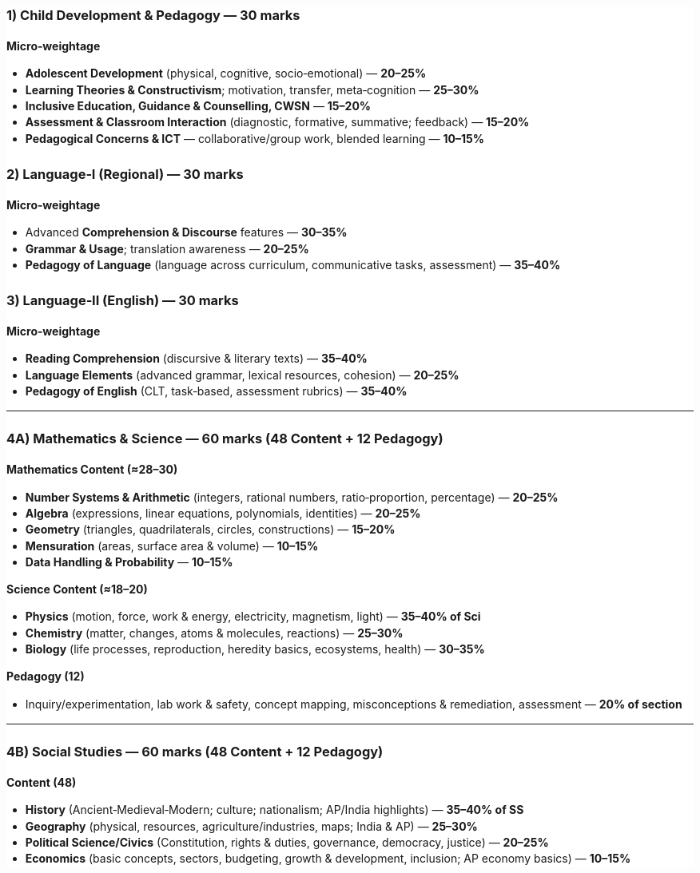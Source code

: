 ### 1) Child Development & Pedagogy — 30 marks
**Micro‑weightage**
- **Adolescent Development** (physical, cognitive, socio‑emotional) — **20–25%**
- **Learning Theories & Constructivism**; motivation, transfer, meta‑cognition — **25–30%**
- **Inclusive Education, Guidance & Counselling, CWSN** — **15–20%**
- **Assessment & Classroom Interaction** (diagnostic, formative, summative; feedback) — **15–20%**
- **Pedagogical Concerns & ICT** — collaborative/group work, blended learning — **10–15%**

### 2) Language‑I (Regional) — 30 marks
**Micro‑weightage**
- Advanced **Comprehension & Discourse** features — **30–35%**
- **Grammar & Usage**; translation awareness — **20–25%**
- **Pedagogy of Language** (language across curriculum, communicative tasks, assessment) — **35–40%**

### 3) Language‑II (English) — 30 marks
**Micro‑weightage**
- **Reading Comprehension** (discursive & literary texts) — **35–40%**
- **Language Elements** (advanced grammar, lexical resources, cohesion) — **20–25%**
- **Pedagogy of English** (CLT, task‑based, assessment rubrics) — **35–40%**

---

### 4A) Mathematics & Science — 60 marks (48 Content + 12 Pedagogy)

**Mathematics Content (≈28–30)**
- **Number Systems & Arithmetic** (integers, rational numbers, ratio‑proportion, percentage) — **20–25%**
- **Algebra** (expressions, linear equations, polynomials, identities) — **20–25%**
- **Geometry** (triangles, quadrilaterals, circles, constructions) — **15–20%**
- **Mensuration** (areas, surface area & volume) — **10–15%**
- **Data Handling & Probability** — **10–15%**

**Science Content (≈18–20)**
- **Physics** (motion, force, work & energy, electricity, magnetism, light) — **35–40% of Sci**
- **Chemistry** (matter, changes, atoms & molecules, reactions) — **25–30%**
- **Biology** (life processes, reproduction, heredity basics, ecosystems, health) — **30–35%**

**Pedagogy (12)**
- Inquiry/experimentation, lab work & safety, concept mapping, misconceptions & remediation, assessment — **20% of section**

---

### 4B) Social Studies — 60 marks (48 Content + 12 Pedagogy)

**Content (48)**
- **History** (Ancient‑Medieval‑Modern; culture; nationalism; AP/India highlights) — **35–40% of SS**
- **Geography** (physical, resources, agriculture/industries, maps; India & AP) — **25–30%**
- **Political Science/Civics** (Constitution, rights & duties, governance, democracy, justice) — **20–25%**
- **Economics** (basic concepts, sectors, budgeting, growth & development, inclusion; AP economy basics) — **10–15%**
